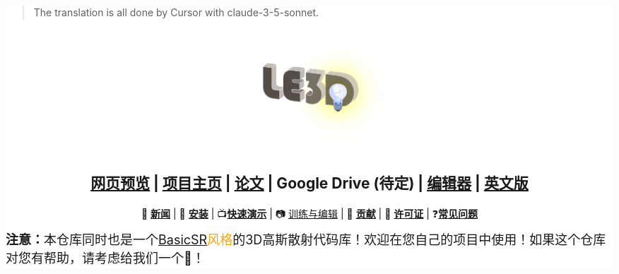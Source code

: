 > The translation is all done by Cursor with claude-3-5-sonnet.

<p align="center">
  <a href="https://srameo.github.io/projects/le3d/">
    <img src='/.assets/logo.svg' alt='NIPS2024_LE3D_LOGO' width='250px'/><br/>
  </a>
</p>

## <div align="center"><a href="https://srameo.github.io/projects/le3d/">网页预览</a> | <a href="https://srameo.github.io/projects/le3d/intro.html">项目主页</a> | <a href="https://arxiv.org/abs/2406.06216">论文</a> | Google Drive (待定) | <a href="/docs/editor.md">编辑器</a> | <a href="/README.md">英文版</a>
<div align="center">

:newspaper: [**新闻**](#newspaper-新闻) | :wrench: [**安装**](#wrench-依赖和安装) | :tv:[**快速演示**](https://srameo.github.io/projects/le3d/) | :camera: [训练与编辑](#camera-训练与编辑) | :construction: [**贡献**](docs/develop.md) | :scroll: [**许可证**](#scroll-许可证) | :question:[**常见问题**](https://github.com/Srameo/LE3D/issues?q=label%3AFAQ+)

</div>

<span style="font-size: 18px;"><b>注意：</b>本仓库同时也是一个<span style="color: orange;"><a href="https://github.com/XPixelGroup/BasicSR">BasicSR</a>风格</span>的3D高斯散射代码库！欢迎在您自己的项目中使用！如果这个仓库对您有帮助，请考虑给我们一个:star2:！</span>
